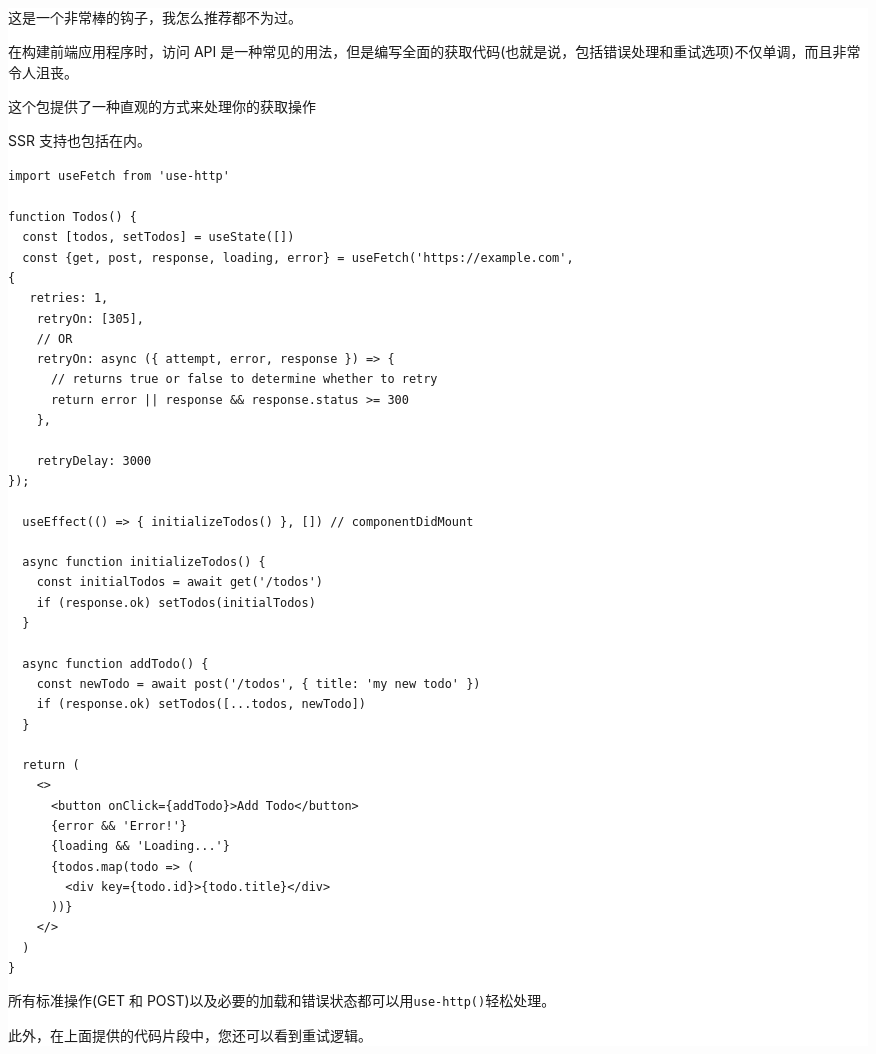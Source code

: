 这是一个非常棒的钩子，我怎么推荐都不为过。

在构建前端应用程序时，访问 API 是一种常见的用法，但是编写全面的获取代码(也就是说，包括错误处理和重试选项)不仅单调，而且非常令人沮丧。

这个包提供了一种直观的方式来处理你的获取操作

SSR 支持也包括在内。

```
import useFetch from 'use-http'

function Todos() {
  const [todos, setTodos] = useState([])
  const {get, post, response, loading, error} = useFetch('https://example.com',
{
   retries: 1,
    retryOn: [305],
    // OR
    retryOn: async ({ attempt, error, response }) => {
      // returns true or false to determine whether to retry
      return error || response && response.status >= 300
    },

    retryDelay: 3000
});

  useEffect(() => { initializeTodos() }, []) // componentDidMount

  async function initializeTodos() {
    const initialTodos = await get('/todos')
    if (response.ok) setTodos(initialTodos)
  }

  async function addTodo() {
    const newTodo = await post('/todos', { title: 'my new todo' })
    if (response.ok) setTodos([...todos, newTodo])
  }

  return (
    <>
      <button onClick={addTodo}>Add Todo</button>
      {error && 'Error!'}
      {loading && 'Loading...'}
      {todos.map(todo => (
        <div key={todo.id}>{todo.title}</div>
      ))}
    </>
  )
}
```

所有标准操作(GET 和 POST)以及必要的加载和错误状态都可以用`use-http()`轻松处理。

此外，在上面提供的代码片段中，您还可以看到重试逻辑。
